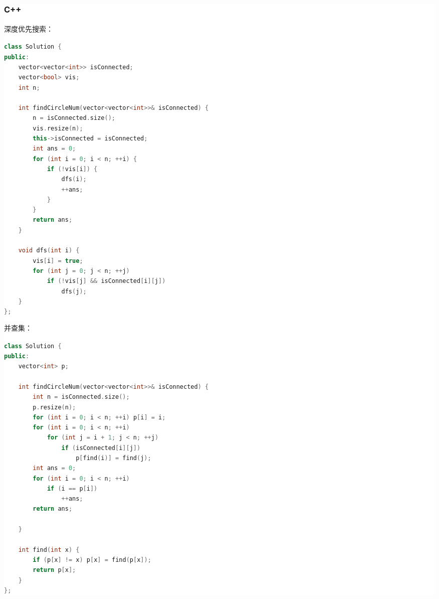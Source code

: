 ### **C++**

深度优先搜索：

```cpp
class Solution {
public:
    vector<vector<int>> isConnected;
    vector<bool> vis;
    int n;

    int findCircleNum(vector<vector<int>>& isConnected) {
        n = isConnected.size();
        vis.resize(n);
        this->isConnected = isConnected;
        int ans = 0;
        for (int i = 0; i < n; ++i) {
            if (!vis[i]) {
                dfs(i);
                ++ans;
            }
        }
        return ans;
    }

    void dfs(int i) {
        vis[i] = true;
        for (int j = 0; j < n; ++j)
            if (!vis[j] && isConnected[i][j])
                dfs(j);
    }
};
```

并查集：

```cpp
class Solution {
public:
    vector<int> p;

    int findCircleNum(vector<vector<int>>& isConnected) {
        int n = isConnected.size();
        p.resize(n);
        for (int i = 0; i < n; ++i) p[i] = i;
        for (int i = 0; i < n; ++i)
            for (int j = i + 1; j < n; ++j)
                if (isConnected[i][j])
                    p[find(i)] = find(j);
        int ans = 0;
        for (int i = 0; i < n; ++i)
            if (i == p[i])
                ++ans;
        return ans;

    }

    int find(int x) {
        if (p[x] != x) p[x] = find(p[x]);
        return p[x];
    }
};
```
